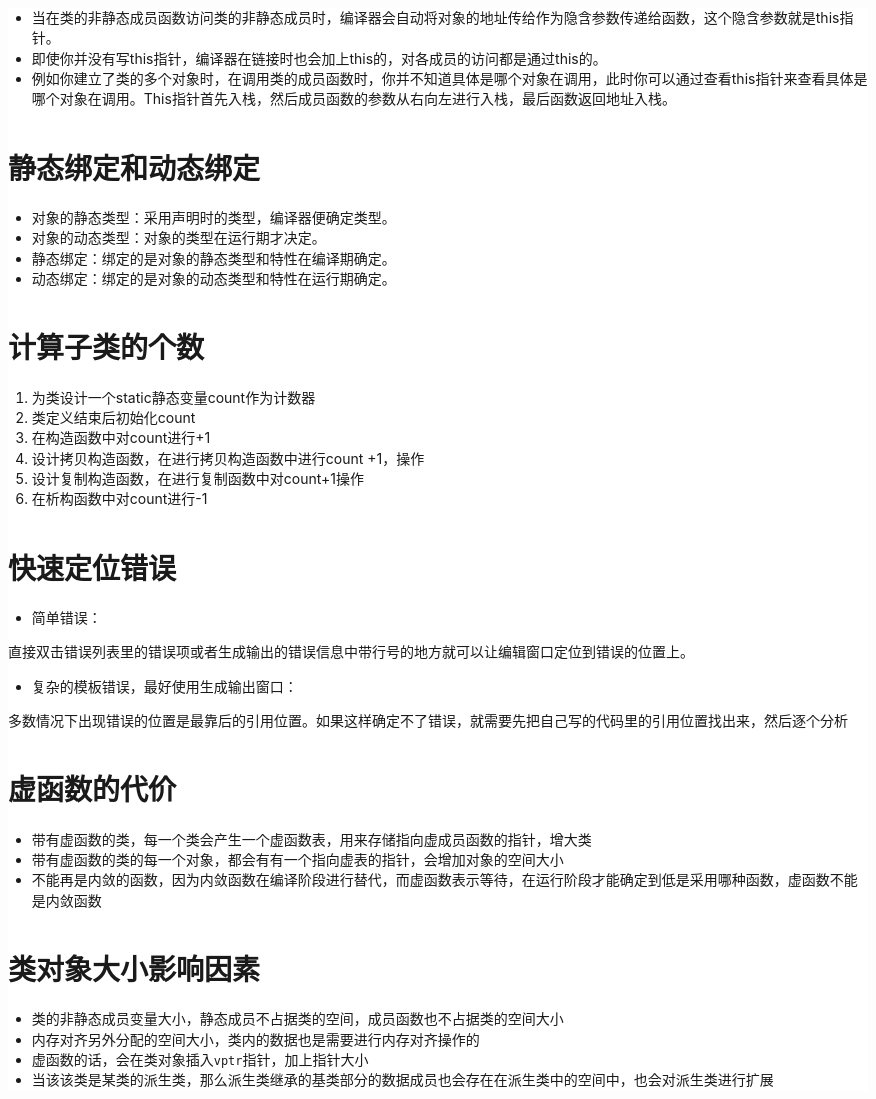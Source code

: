 - 当在类的非静态成员函数访问类的非静态成员时，编译器会自动将对象的地址传给作为隐含参数传递给函数，这个隐含参数就是this指针。
- 即使你并没有写this指针，编译器在链接时也会加上this的，对各成员的访问都是通过this的。
- 例如你建立了类的多个对象时，在调用类的成员函数时，你并不知道具体是哪个对象在调用，此时你可以通过查看this指针来查看具体是哪个对象在调用。This指针首先入栈，然后成员函数的参数从右向左进行入栈，最后函数返回地址入栈。



# 静态绑定和动态绑定

- 对象的静态类型：采用声明时的类型，编译器便确定类型。
- 对象的动态类型：对象的类型在运行期才决定。
- 静态绑定：绑定的是对象的静态类型和特性在编译期确定。
- 动态绑定：绑定的是对象的动态类型和特性在运行期确定。



# 计算子类的个数

1. 为类设计一个static静态变量count作为计数器
2. 类定义结束后初始化count
3. 在构造函数中对count进行+1
4. 设计拷贝构造函数，在进行拷贝构造函数中进行count +1，操作
5. 设计复制构造函数，在进行复制函数中对count+1操作
6. 在析构函数中对count进行-1



# 快速定位错误

- 简单错误：

直接双击错误列表里的错误项或者生成输出的错误信息中带行号的地方就可以让编辑窗口定位到错误的位置上。

- 复杂的模板错误，最好使用生成输出窗口：

多数情况下出现错误的位置是最靠后的引用位置。如果这样确定不了错误，就需要先把自己写的代码里的引用位置找出来，然后逐个分析



# 虚函数的代价

- 带有虚函数的类，每一个类会产生一个虚函数表，用来存储指向虚成员函数的指针，增大类
- 带有虚函数的类的每一个对象，都会有有一个指向虚表的指针，会增加对象的空间大小
- 不能再是内敛的函数，因为内敛函数在编译阶段进行替代，而虚函数表示等待，在运行阶段才能确定到低是采用哪种函数，虚函数不能是内敛函数



# 类对象大小影响因素

- 类的非静态成员变量大小，静态成员不占据类的空间，成员函数也不占据类的空间大小
- 内存对齐另外分配的空间大小，类内的数据也是需要进行内存对齐操作的
- 虚函数的话，会在类对象插入`vptr`指针，加上指针大小
- 当该该类是某类的派生类，那么派生类继承的基类部分的数据成员也会存在在派生类中的空间中，也会对派生类进行扩展
